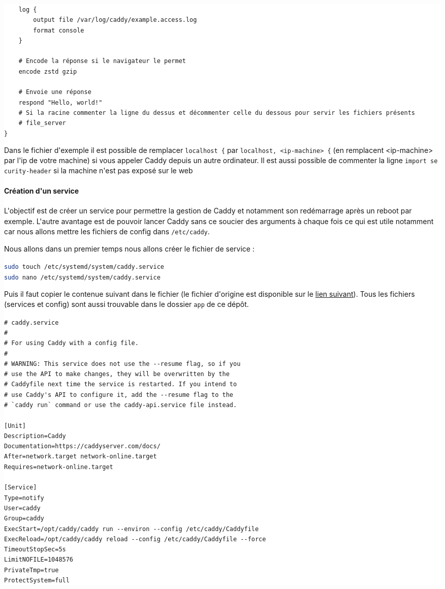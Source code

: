 ```properties
	log {
        output file /var/log/caddy/example.access.log
        format console
    }

    # Encode la réponse si le navigateur le permet
    encode zstd gzip
	
	# Envoie une réponse
	respond "Hello, world!"
	# Si la racine commenter la ligne du dessus et décommenter celle du dessous pour servir les fichiers présents
	# file_server
}
```

Dans le fichier d'exemple il est possible de remplacer `localhost {` par `localhost, <ip-machine> {` (en remplacent \<ip-machine> par l'ip de votre machine) si vous appeler Caddy depuis un autre ordinateur. Il est aussi possible de commenter la ligne `import security-header` si la machine n'est pas exposé sur le web

#### Création d'un service

L'objectif est de créer un service pour permettre la gestion de Caddy et notamment son redémarrage après un reboot par exemple. L'autre avantage est de pouvoir lancer Caddy sans ce soucier des arguments à chaque fois ce qui est utile notamment car nous allons mettre les fichiers de config dans `/etc/caddy`.

Nous allons dans un premier temps nous allons créer le fichier de service :

```bash
sudo touch /etc/systemd/system/caddy.service
sudo nano /etc/systemd/system/caddy.service
```

Puis il faut copier le contenue suivant dans le fichier (le fichier d'origine est disponible sur le [lien suivant](https://github.com/caddyserver/dist/blob/master/init/caddy.service)). Tous les fichiers (services et config) sont aussi trouvable dans le dossier `app` de ce dépôt.

```properties
# caddy.service
#
# For using Caddy with a config file.
#
# WARNING: This service does not use the --resume flag, so if you
# use the API to make changes, they will be overwritten by the
# Caddyfile next time the service is restarted. If you intend to
# use Caddy's API to configure it, add the --resume flag to the
# `caddy run` command or use the caddy-api.service file instead.

[Unit]
Description=Caddy
Documentation=https://caddyserver.com/docs/
After=network.target network-online.target
Requires=network-online.target

[Service]
Type=notify
User=caddy
Group=caddy
ExecStart=/opt/caddy/caddy run --environ --config /etc/caddy/Caddyfile
ExecReload=/opt/caddy/caddy reload --config /etc/caddy/Caddyfile --force
TimeoutStopSec=5s
LimitNOFILE=1048576
PrivateTmp=true
ProtectSystem=full
```
